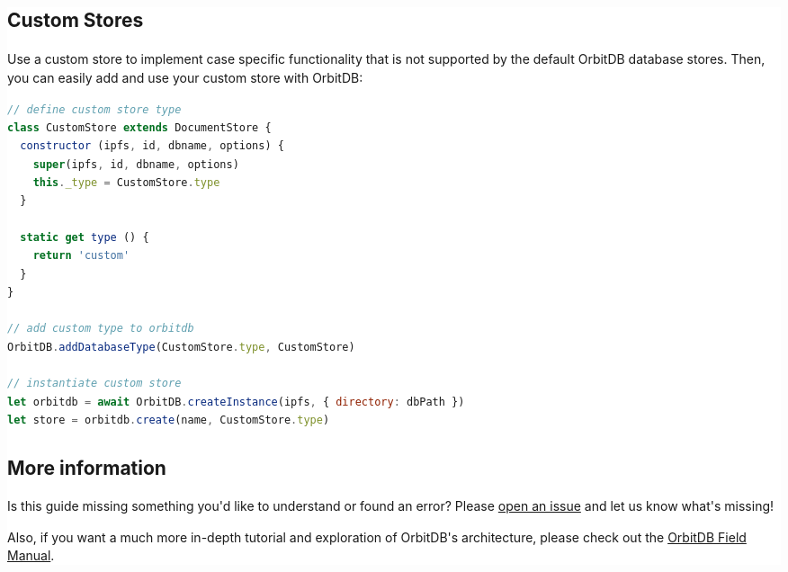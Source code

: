 ## Custom Stores

Use a custom store to implement case specific functionality that is not supported by the default OrbitDB database stores. Then, you can easily add and use your custom store with OrbitDB:

```javascript
// define custom store type
class CustomStore extends DocumentStore {
  constructor (ipfs, id, dbname, options) {
    super(ipfs, id, dbname, options)
    this._type = CustomStore.type
  }

  static get type () {
    return 'custom'
  }
}

// add custom type to orbitdb
OrbitDB.addDatabaseType(CustomStore.type, CustomStore)

// instantiate custom store
let orbitdb = await OrbitDB.createInstance(ipfs, { directory: dbPath })
let store = orbitdb.create(name, CustomStore.type)
```

## More information

Is this guide missing something you'd like to understand or found an error? Please [open an issue](https://github.com/orbitdb/orbit-db/issues) and let us know what's missing!

Also, if you want a much more in-depth tutorial and exploration of OrbitDB's architecture, please check out the [OrbitDB Field Manual](https://github.com/orbitdb/field-manual).
